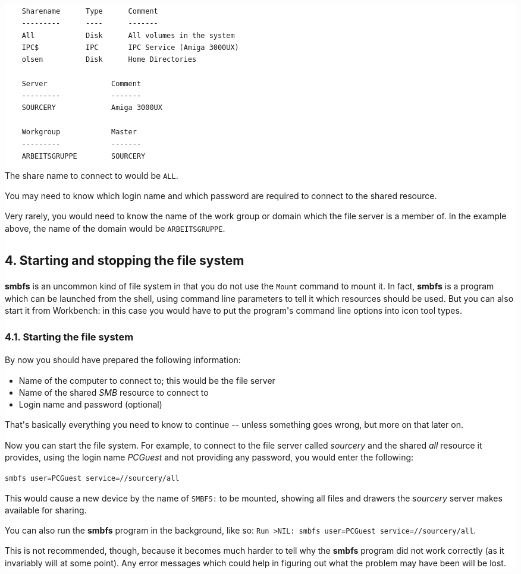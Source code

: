         Sharename      Type      Comment
        ---------      ----      -------
        All            Disk      All volumes in the system
        IPC$           IPC       IPC Service (Amiga 3000UX)
        olsen          Disk      Home Directories

        Server               Comment
        ---------            -------
        SOURCERY             Amiga 3000UX

        Workgroup            Master
        ---------            -------
        ARBEITSGRUPPE        SOURCERY
</pre>

The share name to connect to would be `ALL`.

You may need to know which login name and which password are required to connect to the shared resource.

Very rarely, you would need to know the name of the work group or domain which the file server is a member of. In the example above, the name of the domain would be `ARBEITSGRUPPE`.


## 4. Starting and stopping the file system

**smbfs** is an uncommon kind of file system in that you do not use the `Mount` command to mount it. In fact, **smbfs** is a program which can be launched from the shell, using command line parameters to tell it which resources should be used. But you can also start it from Workbench: in this case you would have to put the program's command line options into icon tool types.

### 4.1. Starting the file system

By now you should have prepared the following information:

* Name of the computer to connect to; this would be the file server
* Name of the shared *SMB* resource to connect to
* Login name and password (optional)

That's basically everything you need to know to continue -- unless something goes wrong, but more on that later on.

Now you can start the file system. For example, to connect to the file server called *sourcery* and the shared *all* resource it provides, using the login name *PCGuest* and not providing any password, you would enter the following:

`smbfs user=PCGuest service=//sourcery/all`

This would cause a new device by the name of `SMBFS:` to be mounted, showing all files and drawers the *sourcery* server makes available for sharing.

You can also run the **smbfs** program in the background, like so: `Run >NIL: smbfs user=PCGuest service=//sourcery/all`.

This is not recommended, though, because it becomes much harder to tell why the **smbfs** program did not work correctly (as it invariably will at some point). Any error messages which could help in figuring out what the problem may have been will be lost.
